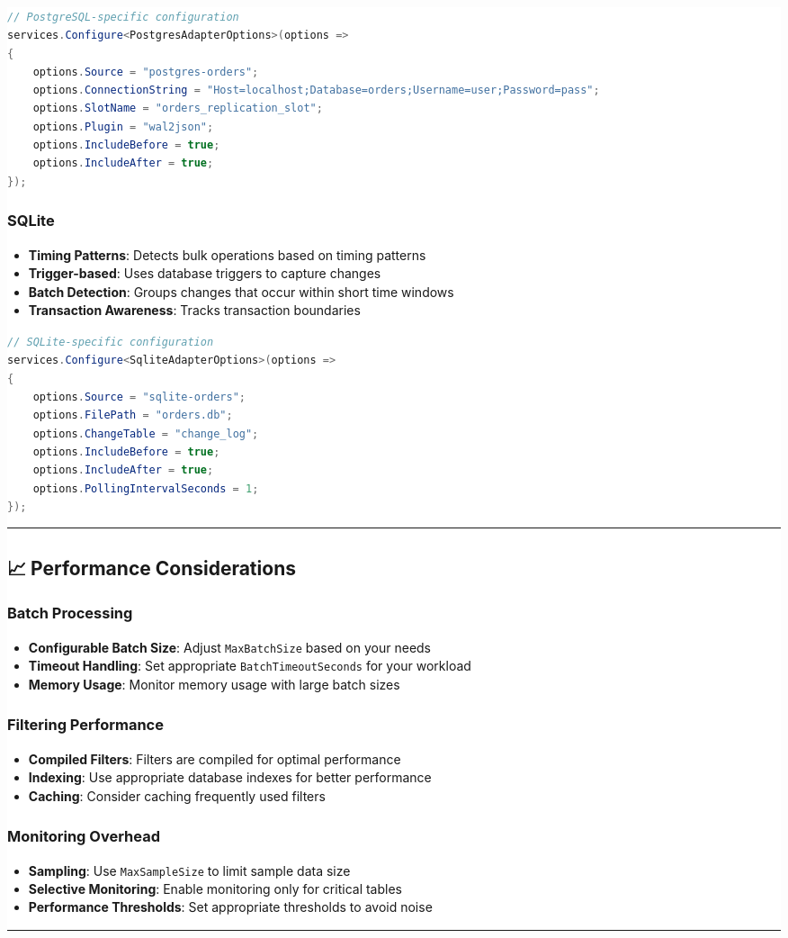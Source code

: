 ```csharp
// PostgreSQL-specific configuration
services.Configure<PostgresAdapterOptions>(options =>
{
    options.Source = "postgres-orders";
    options.ConnectionString = "Host=localhost;Database=orders;Username=user;Password=pass";
    options.SlotName = "orders_replication_slot";
    options.Plugin = "wal2json";
    options.IncludeBefore = true;
    options.IncludeAfter = true;
});
```

### **SQLite**
- **Timing Patterns**: Detects bulk operations based on timing patterns
- **Trigger-based**: Uses database triggers to capture changes
- **Batch Detection**: Groups changes that occur within short time windows
- **Transaction Awareness**: Tracks transaction boundaries

```csharp
// SQLite-specific configuration
services.Configure<SqliteAdapterOptions>(options =>
{
    options.Source = "sqlite-orders";
    options.FilePath = "orders.db";
    options.ChangeTable = "change_log";
    options.IncludeBefore = true;
    options.IncludeAfter = true;
    options.PollingIntervalSeconds = 1;
});
```

---

## 📈 **Performance Considerations**

### **Batch Processing**
- **Configurable Batch Size**: Adjust `MaxBatchSize` based on your needs
- **Timeout Handling**: Set appropriate `BatchTimeoutSeconds` for your workload
- **Memory Usage**: Monitor memory usage with large batch sizes

### **Filtering Performance**
- **Compiled Filters**: Filters are compiled for optimal performance
- **Indexing**: Use appropriate database indexes for better performance
- **Caching**: Consider caching frequently used filters

### **Monitoring Overhead**
- **Sampling**: Use `MaxSampleSize` to limit sample data size
- **Selective Monitoring**: Enable monitoring only for critical tables
- **Performance Thresholds**: Set appropriate thresholds to avoid noise

---